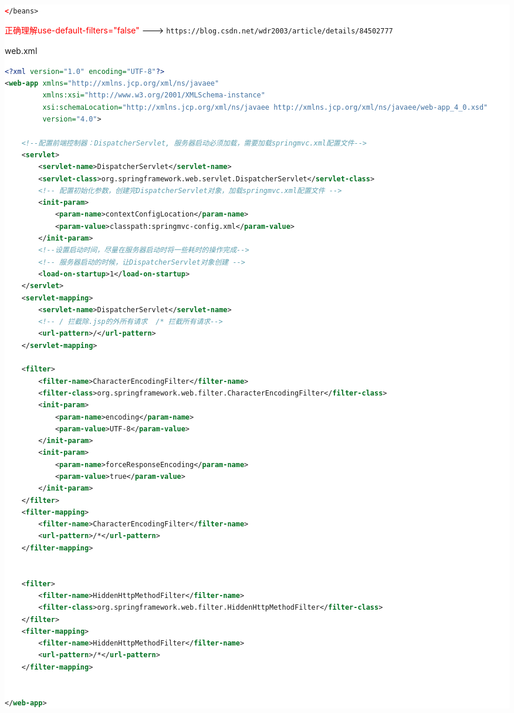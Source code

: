 ```xml
</beans>
```

<font color='red'>正确理解use-default-filters="false"</font> ---> `https://blog.csdn.net/wdr2003/article/details/84502777`

web.xml

```xml
<?xml version="1.0" encoding="UTF-8"?>
<web-app xmlns="http://xmlns.jcp.org/xml/ns/javaee"
         xmlns:xsi="http://www.w3.org/2001/XMLSchema-instance"
         xsi:schemaLocation="http://xmlns.jcp.org/xml/ns/javaee http://xmlns.jcp.org/xml/ns/javaee/web-app_4_0.xsd"
         version="4.0">

    <!--配置前端控制器：DispatcherServlet, 服务器启动必须加载，需要加载springmvc.xml配置文件-->
    <servlet>
        <servlet-name>DispatcherServlet</servlet-name>
        <servlet-class>org.springframework.web.servlet.DispatcherServlet</servlet-class>
        <!-- 配置初始化参数，创建完DispatcherServlet对象，加载springmvc.xml配置文件 -->
        <init-param>
            <param-name>contextConfigLocation</param-name>
            <param-value>classpath:springmvc-config.xml</param-value>
        </init-param>
        <!--设置启动时间，尽量在服务器启动时将一些耗时的操作完成-->
        <!-- 服务器启动的时候，让DispatcherServlet对象创建 -->
        <load-on-startup>1</load-on-startup>
    </servlet>
    <servlet-mapping>
        <servlet-name>DispatcherServlet</servlet-name>
        <!-- / 拦截除.jsp的外所有请求  /* 拦截所有请求-->
        <url-pattern>/</url-pattern>
    </servlet-mapping>

    <filter>
        <filter-name>CharacterEncodingFilter</filter-name>
        <filter-class>org.springframework.web.filter.CharacterEncodingFilter</filter-class>
        <init-param>
            <param-name>encoding</param-name>
            <param-value>UTF-8</param-value>
        </init-param>
        <init-param>
            <param-name>forceResponseEncoding</param-name>
            <param-value>true</param-value>
        </init-param>
    </filter>
    <filter-mapping>
        <filter-name>CharacterEncodingFilter</filter-name>
        <url-pattern>/*</url-pattern>
    </filter-mapping>


    <filter>
        <filter-name>HiddenHttpMethodFilter</filter-name>
        <filter-class>org.springframework.web.filter.HiddenHttpMethodFilter</filter-class>
    </filter>
    <filter-mapping>
        <filter-name>HiddenHttpMethodFilter</filter-name>
        <url-pattern>/*</url-pattern>
    </filter-mapping>


</web-app>
```